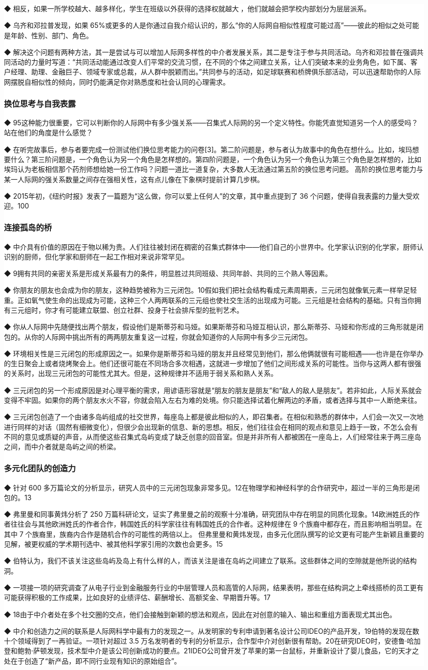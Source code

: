 ◆ 相反，如果一所学校越大、越多样化，学生在班级以外获得的选择权就越大 ，他们就越会把学校内部划分为层层派系。

◆ 乌齐和邓拉普发现，如果 65%或更多的人是你通过自我介绍认识的，那么“你的人际网自相似性程度可能过高”——彼此的相似之处可能是年龄、性别、部门、角色。

◆ 解决这个问题有两种方法，其一是尝试与可以增加人际网多样性的中介者发展关系，其二是专注于参与共同活动。乌齐和邓拉普在强调共同活动的力量时写道：“共同活动能通过改变人们平常的交流习惯，在不同的个体之间建立关系，让人们突破本来的业务角色，如下属、客户经理、助理、金融巨子、领域专家或总裁，从人群中脱颖而出。”共同参与的活动，如足球联赛和桥牌俱乐部活动，可以迅速帮助你的人际网摆脱自相似性的倾向，同时仍能满足你对熟悉度和社会认同的心理需求。


### 换位思考与自我表露

◆ 95这种能力很重要，它可以判断你的人际网中有多少强关系——召集式人际网的另一个定义特性。你能凭直觉知道另一个人的感受吗？站在他们的角度是什么感觉？

◆ 在听完故事后，参与者要完成一份测试他们换位思考能力的问卷[3]。第二阶问题是，参与者认为故事中的角色在想什么。比如，埃玛想要什么？第三阶问题是，一个角色认为另一个角色是怎样想的。第四阶问题是，一个角色认为另一个角色认为第三个角色是怎样想的，比如埃玛认为老板相信那个药剂师想给她一份工作吗？问题一道比一道复杂，大多数人无法通过第五阶的换位思考问题。
高阶的换位思考能力与某一人际网的强关系数量之间存在强相关性，这有点儿像在下象棋时提前计算几步棋。

◆ 2015年初，《纽约时报》发表了一篇题为“这么做，你可以爱上任何人”的文章，其中重点提到了 36 个问题，使得自我表露的力量大受欢迎。100


### 连接孤岛的桥

◆ 中介具有价值的原因在于物以稀为贵。人们往往被封闭在稠密的召集式群体中——他们自己的小世界中。化学家认识别的化学家，厨师认识别的厨师，但化学家和厨师在一起工作相对来说非常罕见。

◆ 9拥有共同的亲密关系是形成关系最有力的条件，明显胜过共同班级、共同年龄、共同的三个熟人等因素。

◆ 你朋友的朋友也会成为你的朋友，这种趋势被称为三元闭包。10假如我们把社会结构看成元素周期表，三元闭包就像氧元素一样举足轻重。正如氧气使生命的出现成为可能，这种三个人两两联系的三元组也使社交生活的出现成为可能。三元组是社会结构的基础。只有当你拥有三元组时，你才有可能建立联盟、创立社群、投身于社会排斥型的批判艺术。

◆ 你从人际网中先随便找出两个朋友，假设他们是斯蒂芬和马娅。如果斯蒂芬和马娅互相认识，那么斯蒂芬、马娅和你形成的三角形就是闭包的。从你的人际网中挑出所有的两两朋友重复这一过程，你就会知道你的人际网中有多少三元闭包。

◆ 环境相关性是三元闭包的形成原因之一。如果你是斯蒂芬和马娅的朋友并且经常见到他们，那么他俩就很有可能相遇——也许是在你举办的生日聚会上或者烧烤聚会上。他们还很可能在不同场合多次相遇，这就进一步增加了他们之间形成关系的可能性。当你与这两人都有很强的关系时，出现三元闭包的可能性尤其大。但是，这种规律并不适用于弱关系和熟人关系。

◆ 三元闭包的另一个形成原因是对心理平衡的需求，用谚语形容就是“朋友的朋友是朋友”和“敌人的敌人是朋友”。若非如此，人际关系就会变得不牢固。如果你的两个朋友水火不容，你就会陷入左右为难的处境。你只能选择试着化解两边的矛盾，或者选择与其中一人断绝来往。

◆ 三元闭包创造了一个由诸多岛屿组成的社交世界，每座岛上都是彼此相似的人，即召集者。在相似和熟悉的群体中，人们会一次又一次地进行同样的对话（固然有细微变化），但很少会出现新的信息、新的思想。相反，他们往往会在相同的观点和意见上趋于一致，不怎么会有不同的意见或质疑的声音，从而使这些召集式岛屿变成了缺乏创意的回音室。但是并非所有人都被困在一座岛上，人们经常往来于两三座岛之间，而中介者就是岛屿之间的桥梁。


### 多元化团队的创造力

◆ 针对 600 多万篇论文的分析显示，研究人员中的三元闭包现象非常多见。12在物理学和神经科学的合作研究中，超过一半的三角形是闭包的。13

◆ 弗里曼和同事黄炜分析了 250 万篇科研论文，证实了弗里曼之前的观察十分准确，研究团队中存在明显的同质化现象。14欧洲姓氏的作者往往会与其他欧洲姓氏的作者合作，韩国姓氏的科学家往往有韩国姓氏的合作者。这种规律在 9 个族裔中都存在，而且影响相当明显。在其中 7 个族裔里，族裔内合作是随机合作的可能性的两倍以上。
但弗里曼和黄炜发现，由多元化团队撰写的论文更有可能产生新颖且重要的见解，被更权威的学术期刊选中、被其他科学家引用的次数也会更多。15

◆ 伯特认为，我们不该关注这些岛屿及岛上有什么样的人，而该关注是谁在岛屿之间建立了联系。这些群体之间的空隙就是他所说的结构洞。

◆ 一项接一项的研究调查了从电子行业到金融服务行业的中层管理人员和高管的人际网，结果表明，那些在结构洞之上牵线搭桥的员工更有可能获得积极的工作成果，比如良好的业绩评估、薪酬增长、高额奖金、早期晋升等。17

◆ 18由于中介者处在多个社交圈的交点，他们会接触到新颖的想法和观点，因此在对创意的输入、输出和重组方面表现尤其出色。

◆ 中介和创造力之间的联系是人际网科学中最有力的发现之一。从发明家的专利申请到著名设计公司IDEO的产品开发，19伯特的发现在数十个领域得到了一再验证。一项针对超过 3.5 万名发明者的专利的分析显示，合作型中介对创新很有帮助。20在研究IDEO时，安德鲁·哈加登和鲍勃·萨顿发现，技术型中介是该公司创新成功的要点。21IDEO公司曾开发了苹果的第一台鼠标，并重新设计了婴儿食品，它的天才之处在于创造了“新产品，即不同行业现有知识的原始组合”。
